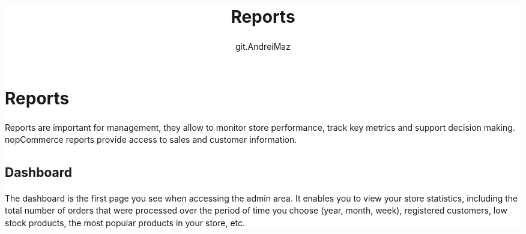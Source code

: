 ﻿---
title: Reports
uid: en/running-your-store/reports
author: git.AndreiMaz
contributors: git.exileDev, git.mariannk
---

# Reports

Reports are important for management, they allow to monitor store performance, track key metrics and support decision making. nopCommerce reports provide access to sales and customer information.

## Dashboard

The dashboard is the first page you see when accessing the admin area. It enables you to view your store statistics, including the total number of orders that were processed over the period of time you choose (year, month, week), registered customers, low stock products, the most popular products in your store, etc.
